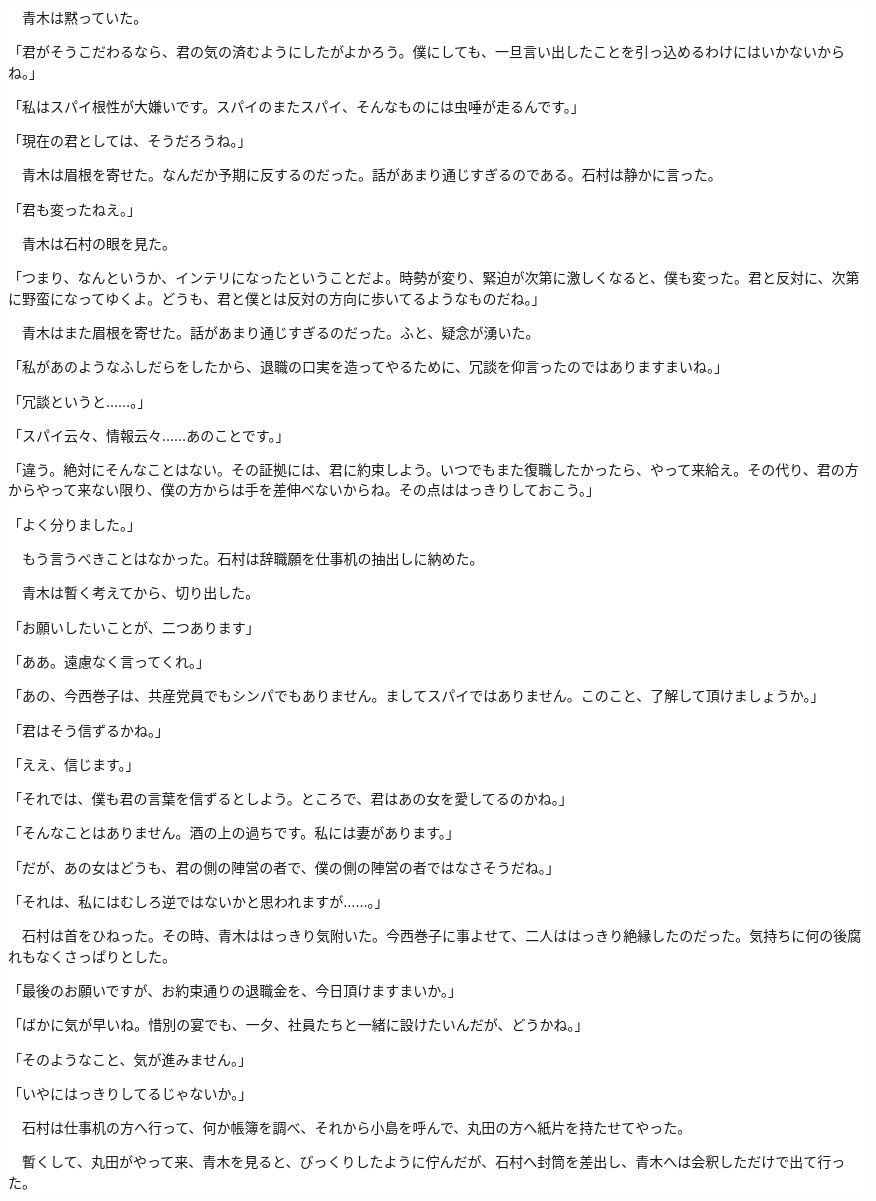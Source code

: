 　青木は黙っていた。

「君がそうこだわるなら、君の気の済むようにしたがよかろう。僕にしても、一旦言い出したことを引っ込めるわけにはいかないからね。」

「私はスパイ根性が大嫌いです。スパイのまたスパイ、そんなものには虫唾が走るんです。」

「現在の君としては、そうだろうね。」

　青木は眉根を寄せた。なんだか予期に反するのだった。話があまり通じすぎるのである。石村は静かに言った。

「君も変ったねえ。」

　青木は石村の眼を見た。

「つまり、なんというか、インテリになったということだよ。時勢が変り、緊迫が次第に激しくなると、僕も変った。君と反対に、次第に野蛮になってゆくよ。どうも、君と僕とは反対の方向に歩いてるようなものだね。」

　青木はまた眉根を寄せた。話があまり通じすぎるのだった。ふと、疑念が湧いた。

「私があのようなふしだらをしたから、退職の口実を造ってやるために、冗談を仰言ったのではありますまいね。」

「冗談というと……。」

「スパイ云々、情報云々……あのことです。」

「違う。絶対にそんなことはない。その証拠には、君に約束しよう。いつでもまた復職したかったら、やって来給え。その代り、君の方からやって来ない限り、僕の方からは手を差伸べないからね。その点ははっきりしておこう。」

「よく分りました。」

　もう言うべきことはなかった。石村は辞職願を仕事机の抽出しに納めた。

　青木は暫く考えてから、切り出した。

「お願いしたいことが、二つあります」

「ああ。遠慮なく言ってくれ。」

「あの、今西巻子は、共産党員でもシンパでもありません。ましてスパイではありません。このこと、了解して頂けましょうか。」

「君はそう信ずるかね。」

「ええ、信じます。」

「それでは、僕も君の言葉を信ずるとしよう。ところで、君はあの女を愛してるのかね。」

「そんなことはありません。酒の上の過ちです。私には妻があります。」

「だが、あの女はどうも、君の側の陣営の者で、僕の側の陣営の者ではなさそうだね。」

「それは、私にはむしろ逆ではないかと思われますが……。」

　石村は首をひねった。その時、青木ははっきり気附いた。今西巻子に事よせて、二人ははっきり絶縁したのだった。気持ちに何の後腐れもなくさっぱりとした。

「最後のお願いですが、お約束通りの退職金を、今日頂けますまいか。」

「ばかに気が早いね。惜別の宴でも、一夕、社員たちと一緒に設けたいんだが、どうかね。」

「そのようなこと、気が進みません。」

「いやにはっきりしてるじゃないか。」

　石村は仕事机の方へ行って、何か帳簿を調べ、それから小島を呼んで、丸田の方へ紙片を持たせてやった。

　暫くして、丸田がやって来、青木を見ると、びっくりしたように佇んだが、石村へ封筒を差出し、青木へは会釈しただけで出て行った。
